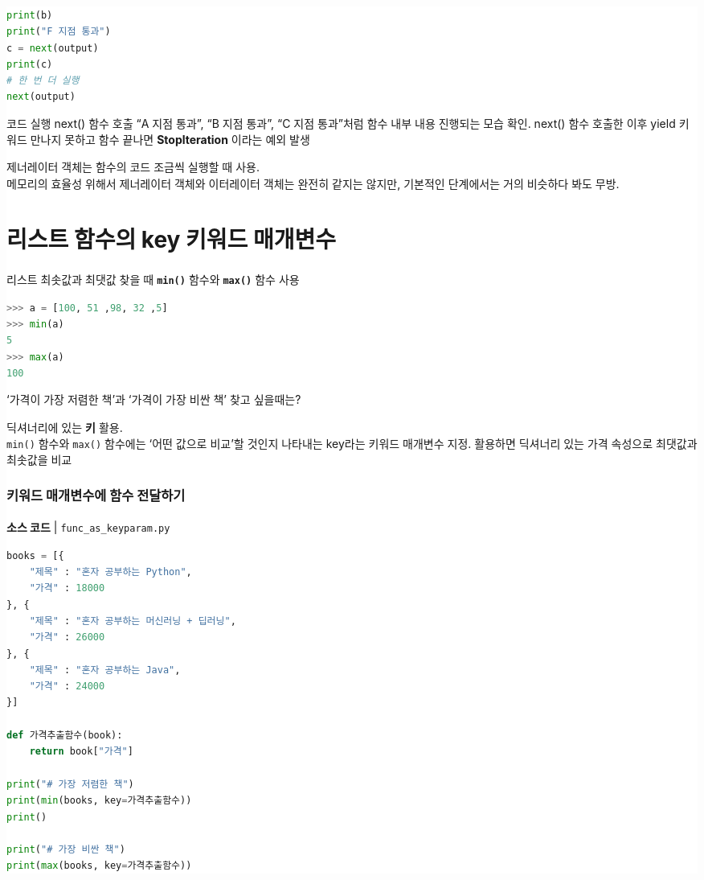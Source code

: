 ```python
print(b)
print("F 지점 통과")
c = next(output)
print(c)
# 한 번 더 실행
next(output)
```

코드 실행 next() 함수 호출 “A 지점 통과”, “B 지점 통과”, “C 지점 통과”처럼 함수 내부 내용 진행되는 모습 확인. next() 함수 호출한 이후 yield 키워드 만나지 못하고 함수 끝나면 **Stoplteration** 이라는 예외 발생

제너레이터 객체는 함수의 코드 조금씩 실행할 때 사용.  
메모리의 효율성 위해서 제너레이터 객체와 이터레이터 객체는 완전히 같지는 않지만, 기본적인 단계에서는 거의 비슷하다 봐도 무방.

# 리스트 함수의 key 키워드 매개변수

리스트 최솟값과 최댓값 찾을 때 **`min()`** 함수와 **`max()`** 함수 사용

```python
>>> a = [100, 51 ,98, 32 ,5]
>>> min(a)
5
>>> max(a)
100
```

‘가격이 가장 저렴한 책’과 ‘가격이 가장 비싼 책’ 찾고 싶을때는?

딕셔너리에 있는 **키** 활용.  
`min()` 함수와 `max()` 함수에는 ‘어떤 값으로 비교’할 것인지 나타내는 key라는 키워드 매개변수 지정. 활용하면 딕셔너리 있는 가격 속성으로 최댓값과 최솟값을 비교

### 키워드 매개변수에 함수 전달하기

**소스 코드** | `func_as_keyparam.py` 

```python
books = [{
	"제목" : "혼자 공부하는 Python",
	"가격" : 18000
}, {
	"제목" : "혼자 공부하는 머신러닝 + 딥러닝",
	"가격" : 26000
}, {
	"제목" : "혼자 공부하는 Java",
	"가격" : 24000
}]

def 가격추출함수(book):
	return book["가격"]
	
print("# 가장 저렴한 책")
print(min(books, key=가격추출함수))
print()

print("# 가장 비싼 책")
print(max(books, key=가격추출함수))
```
